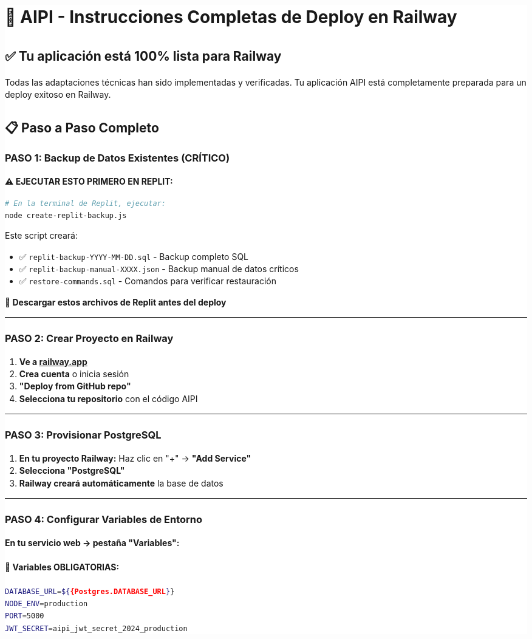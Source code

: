# 🚀 AIPI - Instrucciones Completas de Deploy en Railway

## ✅ Tu aplicación está 100% lista para Railway

Todas las adaptaciones técnicas han sido implementadas y verificadas. Tu aplicación AIPI está completamente preparada para un deploy exitoso en Railway.

## 📋 Paso a Paso Completo

### **PASO 1: Backup de Datos Existentes (CRÍTICO)**

**⚠️ EJECUTAR ESTO PRIMERO EN REPLIT:**

```bash
# En la terminal de Replit, ejecutar:
node create-replit-backup.js
```

Este script creará:
- ✅ `replit-backup-YYYY-MM-DD.sql` - Backup completo SQL  
- ✅ `replit-backup-manual-XXXX.json` - Backup manual de datos críticos
- ✅ `restore-commands.sql` - Comandos para verificar restauración

**📂 Descargar estos archivos de Replit antes del deploy**

---

### **PASO 2: Crear Proyecto en Railway**

1. **Ve a [railway.app](https://railway.app)**
2. **Crea cuenta** o inicia sesión
3. **"Deploy from GitHub repo"**
4. **Selecciona tu repositorio** con el código AIPI

---

### **PASO 3: Provisionar PostgreSQL**

1. **En tu proyecto Railway:** Haz clic en "+" → **"Add Service"**
2. **Selecciona "PostgreSQL"**  
3. **Railway creará automáticamente** la base de datos

---

### **PASO 4: Configurar Variables de Entorno**

**En tu servicio web → pestaña "Variables":**

#### **🔴 Variables OBLIGATORIAS:**
```bash
DATABASE_URL=${{Postgres.DATABASE_URL}}
NODE_ENV=production  
PORT=5000
JWT_SECRET=aipi_jwt_secret_2024_production
```
